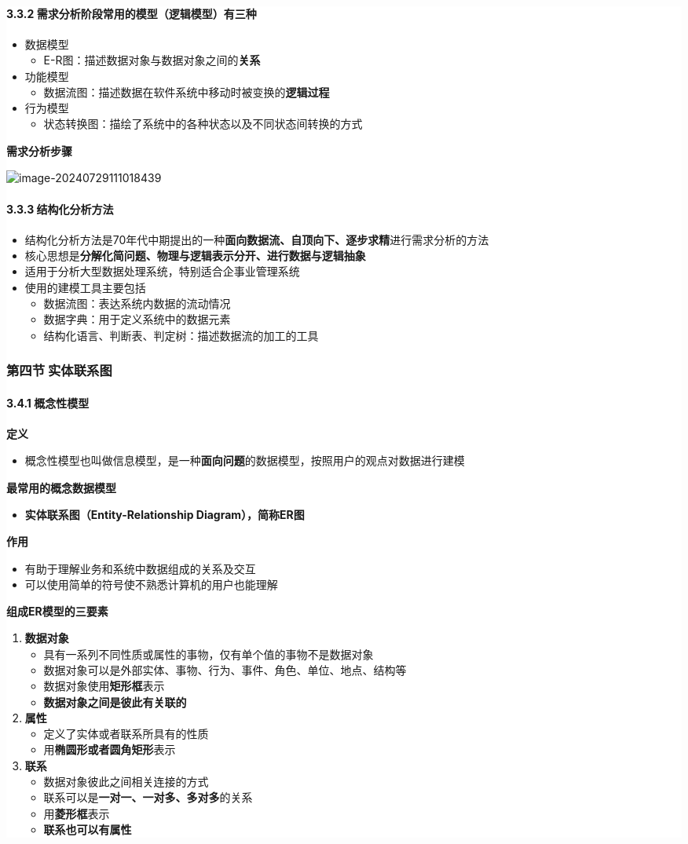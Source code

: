 #### 3.3.2 需求分析阶段常用的模型（逻辑模型）有三种

- 数据模型
  - E-R图：描述数据对象与数据对象之间的**关系**
- 功能模型
  - 数据流图：描述数据在软件系统中移动时被变换的**逻辑过程**
- 行为模型
  - 状态转换图：描绘了系统中的各种状态以及不同状态间转换的方式

**需求分析步骤**

![image-20240729111018439](https://img.noahwei.com/2024/07/29/66a7080723461.png)

#### 3.3.3 结构化分析方法

- 结构化分析方法是70年代中期提出的一种**面向数据流、自顶向下、逐步求精**进行需求分析的方法
- 核心思想是**分解化简问题、物理与逻辑表示分开、进行数据与逻辑抽象**
- 适用于分析大型数据处理系统，特别适合企事业管理系统
- 使用的建模工具主要包括
  - 数据流图：表达系统内数据的流动情况
  - 数据字典：用于定义系统中的数据元素
  - 结构化语言、判断表、判定树：描述数据流的加工的工具

### 第四节 实体联系图

#### 3.4.1 概念性模型

**定义**

- 概念性模型也叫做信息模型，是一种**面向问题**的数据模型，按照用户的观点对数据进行建模

**最常用的概念数据模型**

- **实体联系图（Entity-Relationship Diagram），简称ER图**

**作用**

- 有助于理解业务和系统中数据组成的关系及交互
- 可以使用简单的符号使不熟悉计算机的用户也能理解

**组成ER模型的三要素**

1. **数据对象**
   - 具有一系列不同性质或属性的事物，仅有单个值的事物不是数据对象
   - 数据对象可以是外部实体、事物、行为、事件、角色、单位、地点、结构等
   - 数据对象使用**矩形框**表示
   - **数据对象之间是彼此有关联的**
2. **属性**
   - 定义了实体或者联系所具有的性质
   - 用**椭圆形或者圆角矩形**表示
3. **联系**
   - 数据对象彼此之间相关连接的方式
   - 联系可以是**一对一、一对多、多对多**的关系
   - 用**菱形框**表示
   - **联系也可以有属性**
